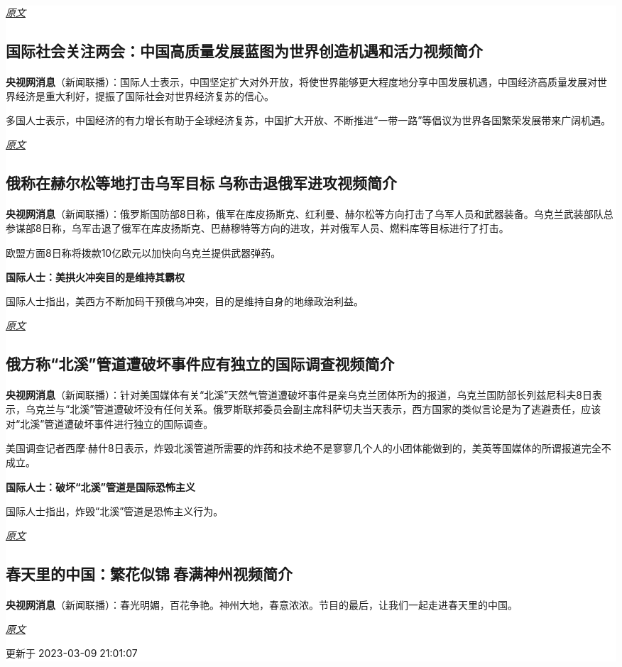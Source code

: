 *[原文](https://tv.cctv.com/2023/03/09/VIDEkji7eIHKA73BMnF5hXcV230309.shtml)*


## 国际社会关注两会：中国高质量发展蓝图为世界创造机遇和活力视频简介

**央视网消息**（新闻联播）：国际人士表示，中国坚定扩大对外开放，将使世界能够更大程度地分享中国发展机遇，中国经济高质量发展对世界经济是重大利好，提振了国际社会对世界经济复苏的信心。

多国人士表示，中国经济的有力增长有助于全球经济复苏，中国扩大开放、不断推进“一带一路”等倡议为世界各国繁荣发展带来广阔机遇。

*[原文](https://tv.cctv.com/2023/03/09/VIDEM6jKSwgx6aoe5hbbkIuY230309.shtml)*


## 俄称在赫尔松等地打击乌军目标 乌称击退俄军进攻视频简介

**央视网消息**（新闻联播）：俄罗斯国防部8日称，俄军在库皮扬斯克、红利曼、赫尔松等方向打击了乌军人员和武器装备。乌克兰武装部队总参谋部8日称，乌军击退了俄军在库皮扬斯克、巴赫穆特等方向的进攻，并对俄军人员、燃料库等目标进行了打击。

欧盟方面8日称将拨款10亿欧元以加快向乌克兰提供武器弹药。

**国际人士：美拱火冲突目的是维持其霸权**

国际人士指出，美西方不断加码干预俄乌冲突，目的是维持自身的地缘政治利益。

*[原文](https://tv.cctv.com/2023/03/09/VIDED57dZ0d7B5t7fIQFzm9i230309.shtml)*


## 俄方称“北溪”管道遭破坏事件应有独立的国际调查视频简介

**央视网消息**（新闻联播）：针对美国媒体有关“北溪”天然气管道遭破坏事件是亲乌克兰团体所为的报道，乌克兰国防部长列兹尼科夫8日表示，乌克兰与“北溪”管道遭破坏没有任何关系。俄罗斯联邦委员会副主席科萨切夫当天表示，西方国家的类似言论是为了逃避责任，应该对“北溪”管道遭破坏事件进行独立的国际调查。

美国调查记者西摩·赫什8日表示，炸毁北溪管道所需要的炸药和技术绝不是寥寥几个人的小团体能做到的，美英等国媒体的所谓报道完全不成立。

**国际人士：破坏“北溪”管道是国际恐怖主义**

国际人士指出，炸毁“北溪”管道是恐怖主义行为。

*[原文](https://tv.cctv.com/2023/03/09/VIDEmKoIBQTBhkhOAT3XOfHb230309.shtml)*


## 春天里的中国：繁花似锦 春满神州视频简介

**央视网消息**（新闻联播）：春光明媚，百花争艳。神州大地，春意浓浓。节目的最后，让我们一起走进春天里的中国。

*[原文](https://tv.cctv.com/2023/03/09/VIDEbqRL8kNeGMhwXclDC0UU230309.shtml)*


更新于 2023-03-09 21:01:07
  